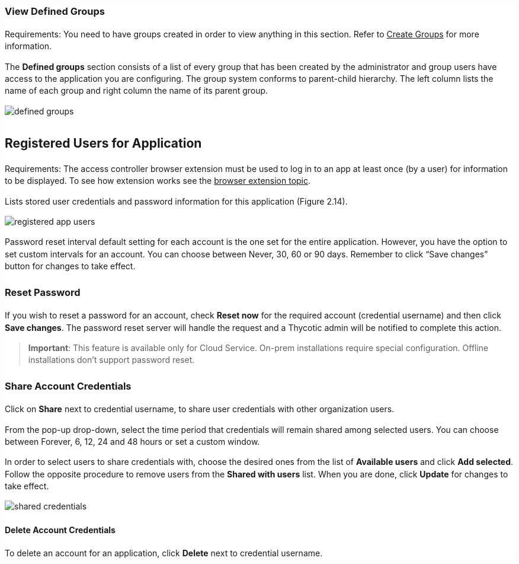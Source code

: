 ### View Defined Groups

Requirements: You need to have groups created in order to view anything in this section. Refer to [Create Groups](../groups/index.md) for more information.

The __Defined groups__ section consists of a list of every group that has been created by the administrator and group users have access to the application you are configuring. The group system conforms to parent-child hierarchy. The left column lists the name of each group and right column the name of its parent group.

![defined groups](images/groups.png "Viewing the defined groups table")

## Registered Users for Application

Requirements: The access controller browser extension must be used to log in to an app at least once (by a user) for information to be displayed. To see how extension works see the [browser extension topic](../getting-started/be.md).

Lists stored user credentials and password information for this application (Figure 2.14).

![registered app users](images/reg-apps.png "Registered Application users table")

Password reset interval default setting for each account is the one set for the entire application. However, you have the option to set custom intervals for an account. You can choose between Never, 30, 60 or 90 days. Remember to click “Save changes” button for changes to take effect.

### Reset Password

If you wish to reset a password for an account, check __Reset now__ for the required account (credential username) and then click __Save changes__. The password reset server will handle the request and a Thycotic admin will be notified to complete this action.

>**Important**: This feature is available only for Cloud Service. On-prem installations require special configuration. Offline installations don’t support password reset.

### Share Account Credentials

Click on __Share__ next to credential username, to share user credentials with other organization users.

From the pop-up drop-down, select the time period that credentials will remain shared among selected users. You can choose between Forever, 6, 12, 24 and 48 hours or set a custom window.

In order to select users to share credentials with, choose the desired ones from the list of __Available users__ and click __Add selected__. Follow the opposite procedure to remove users from the __Shared with users__ list.
When you are done, click __Update__ for changes to take effect.

![shared credentials](images/share-creds.png "Share user credentials")

#### Delete Account Credentials

To delete an account for an application, click __Delete__ next to credential username.
